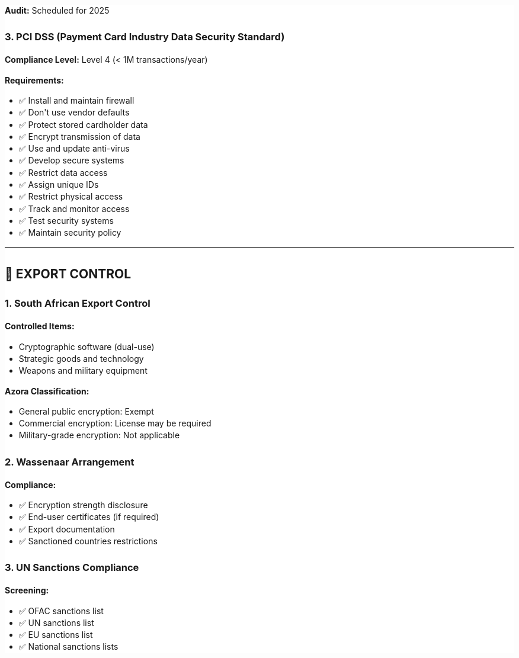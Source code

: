 **Audit:** Scheduled for 2025

### 3. PCI DSS (Payment Card Industry Data Security Standard)

**Compliance Level:** Level 4 (< 1M transactions/year)

**Requirements:**
- ✅ Install and maintain firewall
- ✅ Don't use vendor defaults
- ✅ Protect stored cardholder data
- ✅ Encrypt transmission of data
- ✅ Use and update anti-virus
- ✅ Develop secure systems
- ✅ Restrict data access
- ✅ Assign unique IDs
- ✅ Restrict physical access
- ✅ Track and monitor access
- ✅ Test security systems
- ✅ Maintain security policy

---

## 📜 EXPORT CONTROL

### 1. South African Export Control

**Controlled Items:**
- Cryptographic software (dual-use)
- Strategic goods and technology
- Weapons and military equipment

**Azora Classification:**
- General public encryption: Exempt
- Commercial encryption: License may be required
- Military-grade encryption: Not applicable

### 2. Wassenaar Arrangement

**Compliance:**
- ✅ Encryption strength disclosure
- ✅ End-user certificates (if required)
- ✅ Export documentation
- ✅ Sanctioned countries restrictions

### 3. UN Sanctions Compliance

**Screening:**
- ✅ OFAC sanctions list
- ✅ UN sanctions list
- ✅ EU sanctions list
- ✅ National sanctions lists
